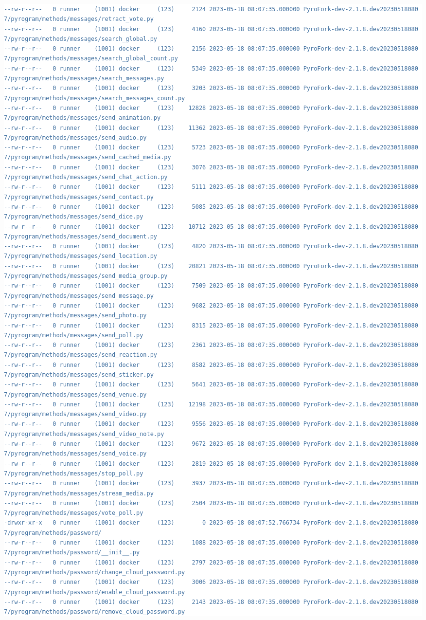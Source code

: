 ```diff
--rw-r--r--   0 runner    (1001) docker     (123)     2124 2023-05-18 08:07:35.000000 PyroFork-dev-2.1.8.dev202305180807/pyrogram/methods/messages/retract_vote.py
--rw-r--r--   0 runner    (1001) docker     (123)     4160 2023-05-18 08:07:35.000000 PyroFork-dev-2.1.8.dev202305180807/pyrogram/methods/messages/search_global.py
--rw-r--r--   0 runner    (1001) docker     (123)     2156 2023-05-18 08:07:35.000000 PyroFork-dev-2.1.8.dev202305180807/pyrogram/methods/messages/search_global_count.py
--rw-r--r--   0 runner    (1001) docker     (123)     5349 2023-05-18 08:07:35.000000 PyroFork-dev-2.1.8.dev202305180807/pyrogram/methods/messages/search_messages.py
--rw-r--r--   0 runner    (1001) docker     (123)     3203 2023-05-18 08:07:35.000000 PyroFork-dev-2.1.8.dev202305180807/pyrogram/methods/messages/search_messages_count.py
--rw-r--r--   0 runner    (1001) docker     (123)    12828 2023-05-18 08:07:35.000000 PyroFork-dev-2.1.8.dev202305180807/pyrogram/methods/messages/send_animation.py
--rw-r--r--   0 runner    (1001) docker     (123)    11362 2023-05-18 08:07:35.000000 PyroFork-dev-2.1.8.dev202305180807/pyrogram/methods/messages/send_audio.py
--rw-r--r--   0 runner    (1001) docker     (123)     5723 2023-05-18 08:07:35.000000 PyroFork-dev-2.1.8.dev202305180807/pyrogram/methods/messages/send_cached_media.py
--rw-r--r--   0 runner    (1001) docker     (123)     3076 2023-05-18 08:07:35.000000 PyroFork-dev-2.1.8.dev202305180807/pyrogram/methods/messages/send_chat_action.py
--rw-r--r--   0 runner    (1001) docker     (123)     5111 2023-05-18 08:07:35.000000 PyroFork-dev-2.1.8.dev202305180807/pyrogram/methods/messages/send_contact.py
--rw-r--r--   0 runner    (1001) docker     (123)     5085 2023-05-18 08:07:35.000000 PyroFork-dev-2.1.8.dev202305180807/pyrogram/methods/messages/send_dice.py
--rw-r--r--   0 runner    (1001) docker     (123)    10712 2023-05-18 08:07:35.000000 PyroFork-dev-2.1.8.dev202305180807/pyrogram/methods/messages/send_document.py
--rw-r--r--   0 runner    (1001) docker     (123)     4820 2023-05-18 08:07:35.000000 PyroFork-dev-2.1.8.dev202305180807/pyrogram/methods/messages/send_location.py
--rw-r--r--   0 runner    (1001) docker     (123)    20821 2023-05-18 08:07:35.000000 PyroFork-dev-2.1.8.dev202305180807/pyrogram/methods/messages/send_media_group.py
--rw-r--r--   0 runner    (1001) docker     (123)     7509 2023-05-18 08:07:35.000000 PyroFork-dev-2.1.8.dev202305180807/pyrogram/methods/messages/send_message.py
--rw-r--r--   0 runner    (1001) docker     (123)     9682 2023-05-18 08:07:35.000000 PyroFork-dev-2.1.8.dev202305180807/pyrogram/methods/messages/send_photo.py
--rw-r--r--   0 runner    (1001) docker     (123)     8315 2023-05-18 08:07:35.000000 PyroFork-dev-2.1.8.dev202305180807/pyrogram/methods/messages/send_poll.py
--rw-r--r--   0 runner    (1001) docker     (123)     2361 2023-05-18 08:07:35.000000 PyroFork-dev-2.1.8.dev202305180807/pyrogram/methods/messages/send_reaction.py
--rw-r--r--   0 runner    (1001) docker     (123)     8582 2023-05-18 08:07:35.000000 PyroFork-dev-2.1.8.dev202305180807/pyrogram/methods/messages/send_sticker.py
--rw-r--r--   0 runner    (1001) docker     (123)     5641 2023-05-18 08:07:35.000000 PyroFork-dev-2.1.8.dev202305180807/pyrogram/methods/messages/send_venue.py
--rw-r--r--   0 runner    (1001) docker     (123)    12198 2023-05-18 08:07:35.000000 PyroFork-dev-2.1.8.dev202305180807/pyrogram/methods/messages/send_video.py
--rw-r--r--   0 runner    (1001) docker     (123)     9556 2023-05-18 08:07:35.000000 PyroFork-dev-2.1.8.dev202305180807/pyrogram/methods/messages/send_video_note.py
--rw-r--r--   0 runner    (1001) docker     (123)     9672 2023-05-18 08:07:35.000000 PyroFork-dev-2.1.8.dev202305180807/pyrogram/methods/messages/send_voice.py
--rw-r--r--   0 runner    (1001) docker     (123)     2819 2023-05-18 08:07:35.000000 PyroFork-dev-2.1.8.dev202305180807/pyrogram/methods/messages/stop_poll.py
--rw-r--r--   0 runner    (1001) docker     (123)     3937 2023-05-18 08:07:35.000000 PyroFork-dev-2.1.8.dev202305180807/pyrogram/methods/messages/stream_media.py
--rw-r--r--   0 runner    (1001) docker     (123)     2504 2023-05-18 08:07:35.000000 PyroFork-dev-2.1.8.dev202305180807/pyrogram/methods/messages/vote_poll.py
-drwxr-xr-x   0 runner    (1001) docker     (123)        0 2023-05-18 08:07:52.766734 PyroFork-dev-2.1.8.dev202305180807/pyrogram/methods/password/
--rw-r--r--   0 runner    (1001) docker     (123)     1088 2023-05-18 08:07:35.000000 PyroFork-dev-2.1.8.dev202305180807/pyrogram/methods/password/__init__.py
--rw-r--r--   0 runner    (1001) docker     (123)     2797 2023-05-18 08:07:35.000000 PyroFork-dev-2.1.8.dev202305180807/pyrogram/methods/password/change_cloud_password.py
--rw-r--r--   0 runner    (1001) docker     (123)     3006 2023-05-18 08:07:35.000000 PyroFork-dev-2.1.8.dev202305180807/pyrogram/methods/password/enable_cloud_password.py
--rw-r--r--   0 runner    (1001) docker     (123)     2143 2023-05-18 08:07:35.000000 PyroFork-dev-2.1.8.dev202305180807/pyrogram/methods/password/remove_cloud_password.py
```